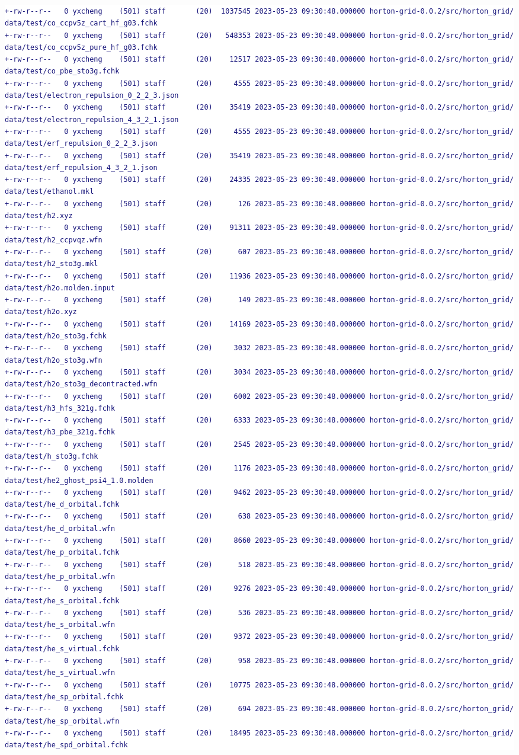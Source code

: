 ```diff
+-rw-r--r--   0 yxcheng    (501) staff       (20)  1037545 2023-05-23 09:30:48.000000 horton-grid-0.0.2/src/horton_grid/data/test/co_ccpv5z_cart_hf_g03.fchk
+-rw-r--r--   0 yxcheng    (501) staff       (20)   548353 2023-05-23 09:30:48.000000 horton-grid-0.0.2/src/horton_grid/data/test/co_ccpv5z_pure_hf_g03.fchk
+-rw-r--r--   0 yxcheng    (501) staff       (20)    12517 2023-05-23 09:30:48.000000 horton-grid-0.0.2/src/horton_grid/data/test/co_pbe_sto3g.fchk
+-rw-r--r--   0 yxcheng    (501) staff       (20)     4555 2023-05-23 09:30:48.000000 horton-grid-0.0.2/src/horton_grid/data/test/electron_repulsion_0_2_2_3.json
+-rw-r--r--   0 yxcheng    (501) staff       (20)    35419 2023-05-23 09:30:48.000000 horton-grid-0.0.2/src/horton_grid/data/test/electron_repulsion_4_3_2_1.json
+-rw-r--r--   0 yxcheng    (501) staff       (20)     4555 2023-05-23 09:30:48.000000 horton-grid-0.0.2/src/horton_grid/data/test/erf_repulsion_0_2_2_3.json
+-rw-r--r--   0 yxcheng    (501) staff       (20)    35419 2023-05-23 09:30:48.000000 horton-grid-0.0.2/src/horton_grid/data/test/erf_repulsion_4_3_2_1.json
+-rw-r--r--   0 yxcheng    (501) staff       (20)    24335 2023-05-23 09:30:48.000000 horton-grid-0.0.2/src/horton_grid/data/test/ethanol.mkl
+-rw-r--r--   0 yxcheng    (501) staff       (20)      126 2023-05-23 09:30:48.000000 horton-grid-0.0.2/src/horton_grid/data/test/h2.xyz
+-rw-r--r--   0 yxcheng    (501) staff       (20)    91311 2023-05-23 09:30:48.000000 horton-grid-0.0.2/src/horton_grid/data/test/h2_ccpvqz.wfn
+-rw-r--r--   0 yxcheng    (501) staff       (20)      607 2023-05-23 09:30:48.000000 horton-grid-0.0.2/src/horton_grid/data/test/h2_sto3g.mkl
+-rw-r--r--   0 yxcheng    (501) staff       (20)    11936 2023-05-23 09:30:48.000000 horton-grid-0.0.2/src/horton_grid/data/test/h2o.molden.input
+-rw-r--r--   0 yxcheng    (501) staff       (20)      149 2023-05-23 09:30:48.000000 horton-grid-0.0.2/src/horton_grid/data/test/h2o.xyz
+-rw-r--r--   0 yxcheng    (501) staff       (20)    14169 2023-05-23 09:30:48.000000 horton-grid-0.0.2/src/horton_grid/data/test/h2o_sto3g.fchk
+-rw-r--r--   0 yxcheng    (501) staff       (20)     3032 2023-05-23 09:30:48.000000 horton-grid-0.0.2/src/horton_grid/data/test/h2o_sto3g.wfn
+-rw-r--r--   0 yxcheng    (501) staff       (20)     3034 2023-05-23 09:30:48.000000 horton-grid-0.0.2/src/horton_grid/data/test/h2o_sto3g_decontracted.wfn
+-rw-r--r--   0 yxcheng    (501) staff       (20)     6002 2023-05-23 09:30:48.000000 horton-grid-0.0.2/src/horton_grid/data/test/h3_hfs_321g.fchk
+-rw-r--r--   0 yxcheng    (501) staff       (20)     6333 2023-05-23 09:30:48.000000 horton-grid-0.0.2/src/horton_grid/data/test/h3_pbe_321g.fchk
+-rw-r--r--   0 yxcheng    (501) staff       (20)     2545 2023-05-23 09:30:48.000000 horton-grid-0.0.2/src/horton_grid/data/test/h_sto3g.fchk
+-rw-r--r--   0 yxcheng    (501) staff       (20)     1176 2023-05-23 09:30:48.000000 horton-grid-0.0.2/src/horton_grid/data/test/he2_ghost_psi4_1.0.molden
+-rw-r--r--   0 yxcheng    (501) staff       (20)     9462 2023-05-23 09:30:48.000000 horton-grid-0.0.2/src/horton_grid/data/test/he_d_orbital.fchk
+-rw-r--r--   0 yxcheng    (501) staff       (20)      638 2023-05-23 09:30:48.000000 horton-grid-0.0.2/src/horton_grid/data/test/he_d_orbital.wfn
+-rw-r--r--   0 yxcheng    (501) staff       (20)     8660 2023-05-23 09:30:48.000000 horton-grid-0.0.2/src/horton_grid/data/test/he_p_orbital.fchk
+-rw-r--r--   0 yxcheng    (501) staff       (20)      518 2023-05-23 09:30:48.000000 horton-grid-0.0.2/src/horton_grid/data/test/he_p_orbital.wfn
+-rw-r--r--   0 yxcheng    (501) staff       (20)     9276 2023-05-23 09:30:48.000000 horton-grid-0.0.2/src/horton_grid/data/test/he_s_orbital.fchk
+-rw-r--r--   0 yxcheng    (501) staff       (20)      536 2023-05-23 09:30:48.000000 horton-grid-0.0.2/src/horton_grid/data/test/he_s_orbital.wfn
+-rw-r--r--   0 yxcheng    (501) staff       (20)     9372 2023-05-23 09:30:48.000000 horton-grid-0.0.2/src/horton_grid/data/test/he_s_virtual.fchk
+-rw-r--r--   0 yxcheng    (501) staff       (20)      958 2023-05-23 09:30:48.000000 horton-grid-0.0.2/src/horton_grid/data/test/he_s_virtual.wfn
+-rw-r--r--   0 yxcheng    (501) staff       (20)    10775 2023-05-23 09:30:48.000000 horton-grid-0.0.2/src/horton_grid/data/test/he_sp_orbital.fchk
+-rw-r--r--   0 yxcheng    (501) staff       (20)      694 2023-05-23 09:30:48.000000 horton-grid-0.0.2/src/horton_grid/data/test/he_sp_orbital.wfn
+-rw-r--r--   0 yxcheng    (501) staff       (20)    18495 2023-05-23 09:30:48.000000 horton-grid-0.0.2/src/horton_grid/data/test/he_spd_orbital.fchk
```
